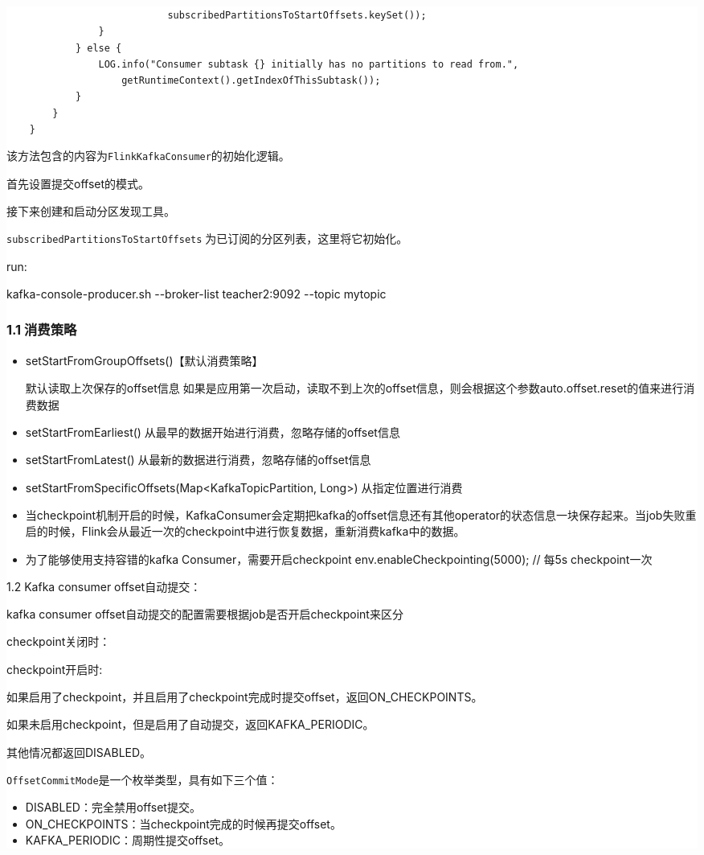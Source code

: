 ```
							subscribedPartitionsToStartOffsets.keySet());
				}
			} else {
				LOG.info("Consumer subtask {} initially has no partitions to read from.",
					getRuntimeContext().getIndexOfThisSubtask());
			}
		}
	}
```

 该方法包含的内容为`FlinkKafkaConsumer`的初始化逻辑。 

 首先设置提交offset的模式。 

 接下来创建和启动分区发现工具。 

 `subscribedPartitionsToStartOffsets` 为已订阅的分区列表，这里将它初始化。 

run:

kafka-console-producer.sh --broker-list teacher2:9092 --topic mytopic

### 1.1 消费策略

- setStartFromGroupOffsets()【默认消费策略】

  默认读取上次保存的offset信息
   如果是应用第一次启动，读取不到上次的offset信息，则会根据这个参数auto.offset.reset的值来进行消费数据

- setStartFromEarliest()
   从最早的数据开始进行消费，忽略存储的offset信息

- setStartFromLatest()
   从最新的数据进行消费，忽略存储的offset信息

- setStartFromSpecificOffsets(Map<KafkaTopicPartition, Long>)
   从指定位置进行消费
- 当checkpoint机制开启的时候，KafkaConsumer会定期把kafka的offset信息还有其他operator的状态信息一块保存起来。当job失败重启的时候，Flink会从最近一次的checkpoint中进行恢复数据，重新消费kafka中的数据。

- 为了能够使用支持容错的kafka Consumer，需要开启checkpoint
   env.enableCheckpointing(5000); // 每5s checkpoint一次

1.2 Kafka consumer offset自动提交：

kafka consumer offset自动提交的配置需要根据job是否开启checkpoint来区分

checkpoint关闭时：

checkpoint开启时:

如果启用了checkpoint，并且启用了checkpoint完成时提交offset，返回ON_CHECKPOINTS。

如果未启用checkpoint，但是启用了自动提交，返回KAFKA_PERIODIC。

其他情况都返回DISABLED。

`OffsetCommitMode`是一个枚举类型，具有如下三个值：

- DISABLED：完全禁用offset提交。
- ON_CHECKPOINTS：当checkpoint完成的时候再提交offset。
- KAFKA_PERIODIC：周期性提交offset。
